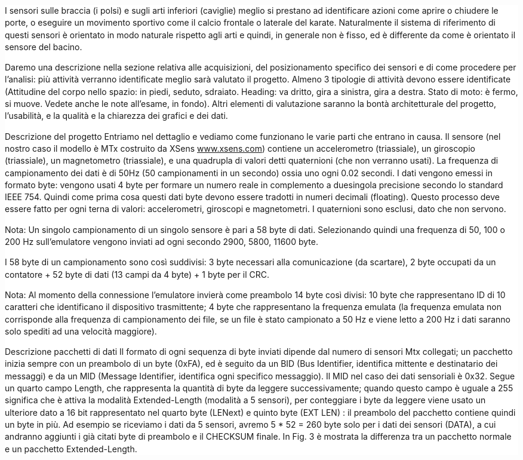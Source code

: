  

I sensori sulle braccia (i polsi) e sugli arti inferiori (caviglie) meglio si prestano ad identificare azioni come aprire o chiudere le porte, o eseguire un movimento sportivo come il calcio frontale o laterale del karate. Naturalmente il sistema di riferimento di questi sensori è orientato in modo naturale rispetto agli arti e quindi, in generale non è fisso, ed è differente da come è orientato il sensore del bacino. 


Daremo una descrizione nella sezione relativa alle acquisizioni, del posizionamento specifico dei sensori e di come procedere per l’analisi: più attività verranno identificate meglio sarà valutato il progetto. Almeno 3 tipologie di attività devono essere identificate (Attitudine del corpo nello spazio: in piedi, seduto, sdraiato.  Heading: va dritto, gira a sinistra, gira a destra. Stato di moto: è fermo, si muove. Vedete anche le note all’esame, in fondo). Altri elementi di valutazione saranno la bontà architetturale del progetto, l’usabilità, e la qualità e la chiarezza dei grafici e dei dati.

Descrizione del progetto
Entriamo nel dettaglio e vediamo come funzionano le varie parti che entrano in causa.
Il sensore (nel nostro caso il modello è MTx costruito da XSens www.xsens.com) contiene un accelerometro (triassiale), un giroscopio (triassiale), un magnetometro (triassiale), e una quadrupla di valori detti quaternioni (che non verranno usati).
La frequenza di campionamento dei dati è di 50Hz  (50 campionamenti in un secondo) ossia uno ogni 0.02 secondi. 
I dati vengono emessi in formato byte: vengono usati  4 byte per formare un numero reale in  complemento a duesingola precisione secondo lo standard IEEE 754. Quindi come prima cosa questi dati byte devono essere tradotti in numeri decimali (floating). Questo processo deve essere fatto per ogni terna di valori: accelerometri, giroscopi e magnetometri. I quaternioni sono esclusi, dato che non servono.

Nota:
Un singolo campionamento di un singolo sensore è pari a 58 byte di dati. Selezionando quindi una frequenza di 50, 100 o 200 Hz  sull’emulatore vengono inviati ad ogni secondo 2900, 5800, 11600 byte.

I 58 byte di un campionamento sono così suddivisi:
3 byte necessari alla comunicazione (da scartare), 2 byte occupati da un contatore + 52 byte di dati (13 campi da 4 byte) + 1 byte per il CRC.


Nota: Al momento della connessione l’emulatore invierà come preambolo 14 byte così divisi:
10 byte che rappresentano ID di  10 caratteri  che identificano il dispositivo trasmittente; 
4 byte che rappresentano la frequenza emulata (la frequenza emulata non corrisponde alla frequenza di campionamento dei file, se un file è stato campionato a 50 Hz e viene letto  a 200 Hz i dati saranno solo spediti ad una velocità maggiore).

Descrizione pacchetti di dati
Il formato di ogni sequenza di byte inviati  dipende dal numero di sensori Mtx collegati; un pacchetto inizia sempre con un preambolo di un byte (0xFA), ed è seguito da un BID (Bus Identifier, identifica mittente e destinatario dei messaggi) e da un MID (Message Identifier, identifica ogni specifico messaggio). Il MID nel caso dei dati sensoriali è 0x32.
Segue un quarto campo Length, che rappresenta la quantità di byte da leggere successivamente; quando questo campo è uguale a 255 significa che è attiva la modalità Extended-Length (modalità a 5 sensori), per conteggiare i byte da leggere viene usato un ulteriore dato a 16 bit rappresentato nel quarto byte (LENext)  e quinto byte (EXT LEN) : il preambolo del  pacchetto contiene quindi un byte in più. Ad esempio se riceviamo i dati da 5 sensori, avremo 5 * 52 = 260 byte solo per i dati dei sensori (DATA), a cui andranno aggiunti i già citati byte di preambolo e il CHECKSUM finale. In Fig. 3 è mostrata la differenza tra un pacchetto normale e un pacchetto Extended-Length.
